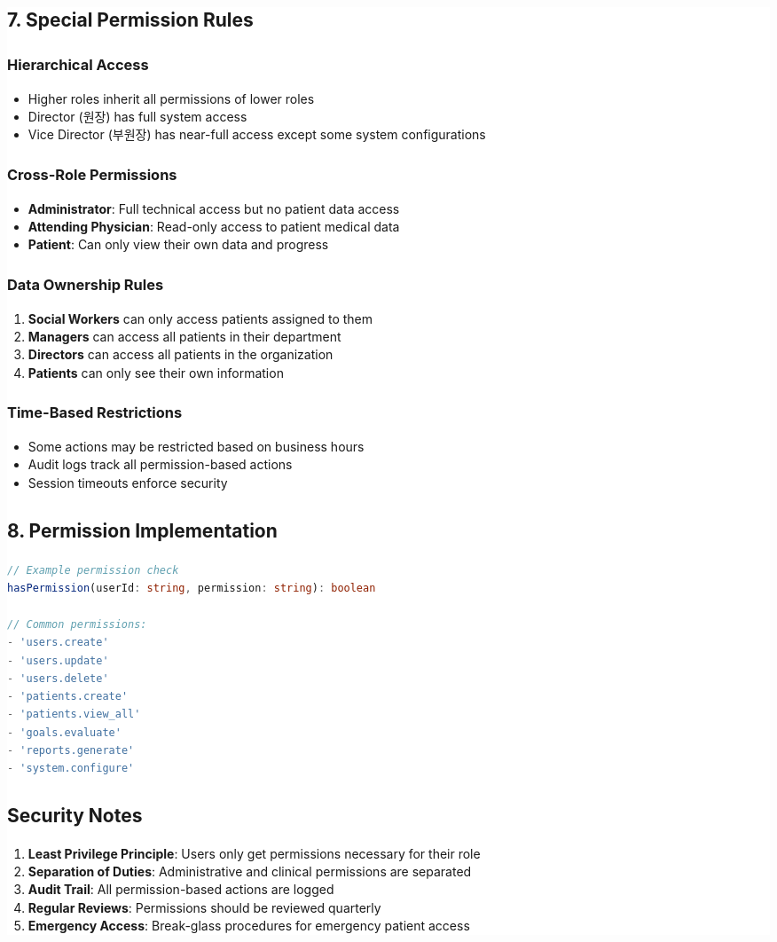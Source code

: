 ## 7. Special Permission Rules

### Hierarchical Access
- Higher roles inherit all permissions of lower roles
- Director (원장) has full system access
- Vice Director (부원장) has near-full access except some system configurations

### Cross-Role Permissions
- **Administrator**: Full technical access but no patient data access
- **Attending Physician**: Read-only access to patient medical data
- **Patient**: Can only view their own data and progress

### Data Ownership Rules
1. **Social Workers** can only access patients assigned to them
2. **Managers** can access all patients in their department
3. **Directors** can access all patients in the organization
4. **Patients** can only see their own information

### Time-Based Restrictions
- Some actions may be restricted based on business hours
- Audit logs track all permission-based actions
- Session timeouts enforce security

## 8. Permission Implementation

```typescript
// Example permission check
hasPermission(userId: string, permission: string): boolean

// Common permissions:
- 'users.create'
- 'users.update'
- 'users.delete'
- 'patients.create'
- 'patients.view_all'
- 'goals.evaluate'
- 'reports.generate'
- 'system.configure'
```

## Security Notes

1. **Least Privilege Principle**: Users only get permissions necessary for their role
2. **Separation of Duties**: Administrative and clinical permissions are separated
3. **Audit Trail**: All permission-based actions are logged
4. **Regular Reviews**: Permissions should be reviewed quarterly
5. **Emergency Access**: Break-glass procedures for emergency patient access